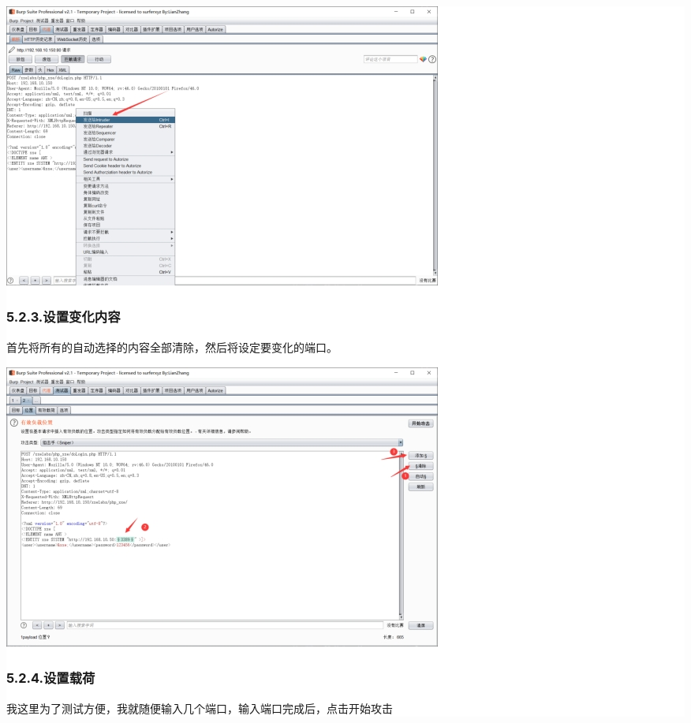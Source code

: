 ![img](assets/AwCaXvZDBojx6kI.jpg) 

### 5.2.3.**设置变化内容**

首先将所有的自动选择的内容全部清除，然后将设定要变化的端口。

![img](assets/7MLN92WVtJvYHmw.jpg) 

### 5.2.4.**设置载荷**

我这里为了测试方便，我就随便输入几个端口，输入端口完成后，点击开始攻击
